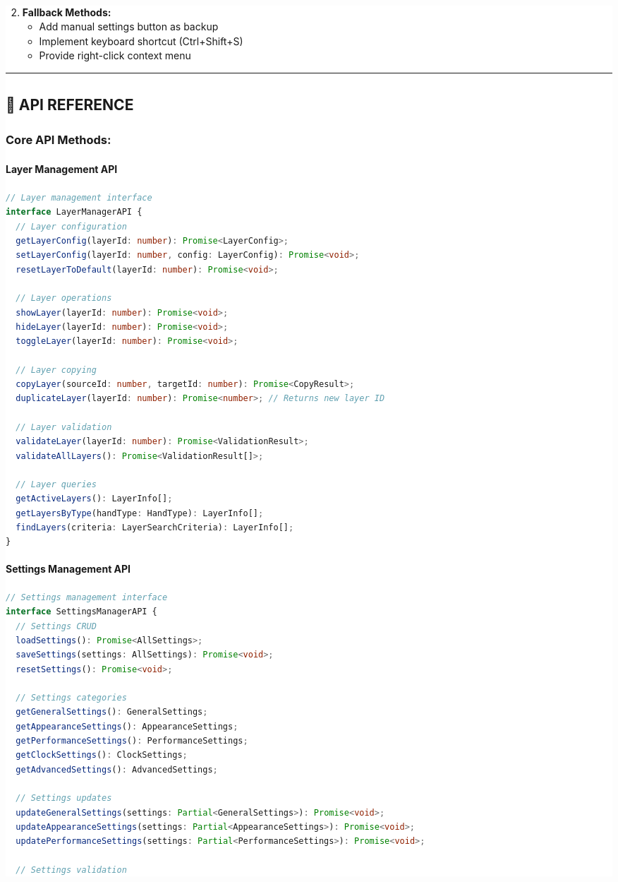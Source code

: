 2. **Fallback Methods:**
   - Add manual settings button as backup
   - Implement keyboard shortcut (Ctrl+Shift+S)
   - Provide right-click context menu

---

## 🚀 **API REFERENCE**

### **Core API Methods:**

#### **Layer Management API**

```typescript
// Layer management interface
interface LayerManagerAPI {
  // Layer configuration
  getLayerConfig(layerId: number): Promise<LayerConfig>;
  setLayerConfig(layerId: number, config: LayerConfig): Promise<void>;
  resetLayerToDefault(layerId: number): Promise<void>;
  
  // Layer operations
  showLayer(layerId: number): Promise<void>;
  hideLayer(layerId: number): Promise<void>;
  toggleLayer(layerId: number): Promise<void>;
  
  // Layer copying
  copyLayer(sourceId: number, targetId: number): Promise<CopyResult>;
  duplicateLayer(layerId: number): Promise<number>; // Returns new layer ID
  
  // Layer validation
  validateLayer(layerId: number): Promise<ValidationResult>;
  validateAllLayers(): Promise<ValidationResult[]>;
  
  // Layer queries
  getActiveLayers(): LayerInfo[];
  getLayersByType(handType: HandType): LayerInfo[];
  findLayers(criteria: LayerSearchCriteria): LayerInfo[];
}
```

#### **Settings Management API**

```typescript
// Settings management interface
interface SettingsManagerAPI {
  // Settings CRUD
  loadSettings(): Promise<AllSettings>;
  saveSettings(settings: AllSettings): Promise<void>;
  resetSettings(): Promise<void>;
  
  // Settings categories
  getGeneralSettings(): GeneralSettings;
  getAppearanceSettings(): AppearanceSettings;
  getPerformanceSettings(): PerformanceSettings;
  getClockSettings(): ClockSettings;
  getAdvancedSettings(): AdvancedSettings;
  
  // Settings updates
  updateGeneralSettings(settings: Partial<GeneralSettings>): Promise<void>;
  updateAppearanceSettings(settings: Partial<AppearanceSettings>): Promise<void>;
  updatePerformanceSettings(settings: Partial<PerformanceSettings>): Promise<void>;
  
  // Settings validation
```